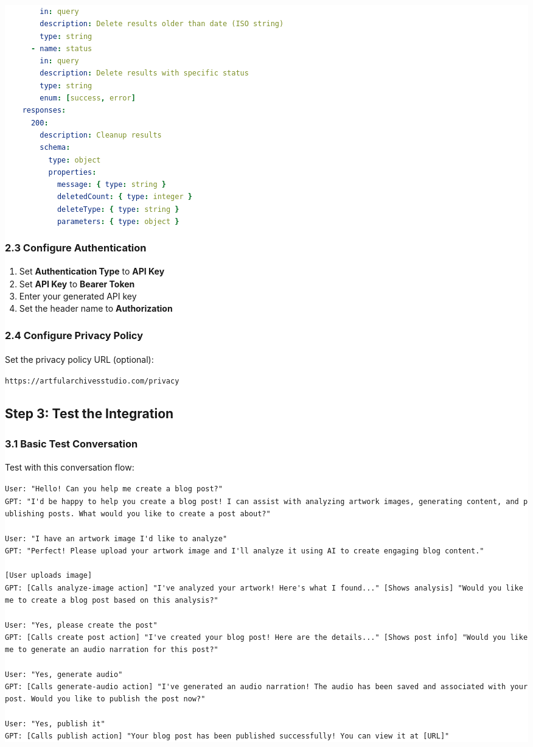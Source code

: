 ```yaml
        in: query
        description: Delete results older than date (ISO string)
        type: string
      - name: status
        in: query
        description: Delete results with specific status
        type: string
        enum: [success, error]
    responses:
      200:
        description: Cleanup results
        schema:
          type: object
          properties:
            message: { type: string }
            deletedCount: { type: integer }
            deleteType: { type: string }
            parameters: { type: object }
```

### 2.3 Configure Authentication

1. Set **Authentication Type** to **API Key**
2. Set **API Key** to **Bearer Token**
3. Enter your generated API key
4. Set the header name to **Authorization**

### 2.4 Configure Privacy Policy

Set the privacy policy URL (optional):
```
https://artfularchivesstudio.com/privacy
```

## Step 3: Test the Integration

### 3.1 Basic Test Conversation

Test with this conversation flow:

```
User: "Hello! Can you help me create a blog post?"
GPT: "I'd be happy to help you create a blog post! I can assist with analyzing artwork images, generating content, and publishing posts. What would you like to create a post about?"

User: "I have an artwork image I'd like to analyze"
GPT: "Perfect! Please upload your artwork image and I'll analyze it using AI to create engaging blog content."

[User uploads image]
GPT: [Calls analyze-image action] "I've analyzed your artwork! Here's what I found..." [Shows analysis] "Would you like me to create a blog post based on this analysis?"

User: "Yes, please create the post"
GPT: [Calls create post action] "I've created your blog post! Here are the details..." [Shows post info] "Would you like me to generate an audio narration for this post?"

User: "Yes, generate audio"
GPT: [Calls generate-audio action] "I've generated an audio narration! The audio has been saved and associated with your post. Would you like to publish the post now?"

User: "Yes, publish it"
GPT: [Calls publish action] "Your blog post has been published successfully! You can view it at [URL]"
```